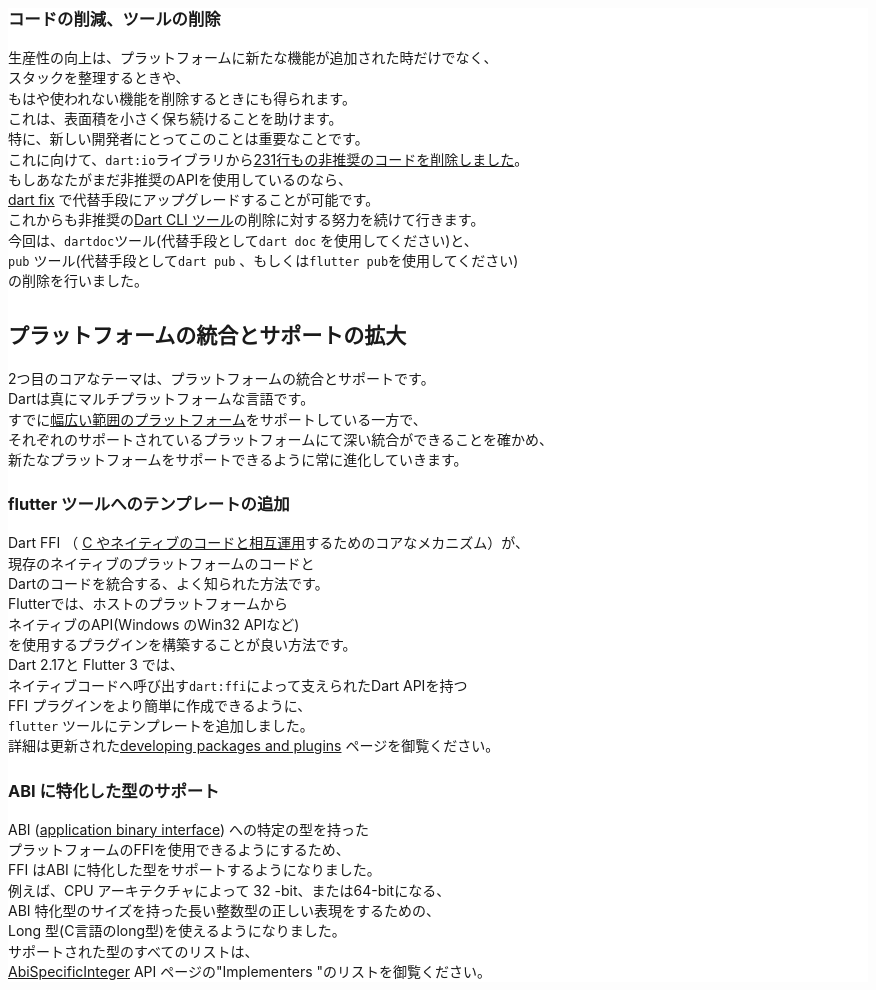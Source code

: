 ### コードの削減、ツールの削除

生産性の向上は、プラットフォームに新たな機能が追加された時だけでなく、  
スタックを整理するときや、  
もはや使われない機能を削除するときにも得られます。  
これは、表面積を小さく保ち続けることを助けます。  
特に、新しい開発者にとってこのことは重要なことです。  
これに向けて、`dart:io`ライブラリから[231行もの非推奨のコードを削除しました](https://dart-review.googlesource.com/c/sdk/+/236840)。  
もしあなたがまだ非推奨のAPIを使用しているのなら、  
[dart fix](https://dart.dev/tools/dart-fix) で代替手段にアップグレードすることが可能です。  
これからも非推奨の[Dart CLI ツール](https://github.com/dart-lang/sdk/issues/46100)の削除に対する努力を続けて行きます。  
今回は、`dartdoc`ツール(代替手段として`dart doc` を使用してください)と、  
`pub` ツール(代替手段として`dart pub` 、もしくは`flutter pub`を使用してください)  
の削除を行いました。

## プラットフォームの統合とサポートの拡大

2つ目のコアなテーマは、プラットフォームの統合とサポートです。  
Dartは真にマルチプラットフォームな言語です。  
すでに[幅広い範囲のプラットフォーム](https://dart.dev/overview#platform)をサポートしている一方で、  
それぞれのサポートされているプラットフォームにて深い統合ができることを確かめ、  
新たなプラットフォームをサポートできるように常に進化していきます。

### flutter ツールへのテンプレートの追加

Dart FFI （ [C やネイティブのコードと相互運用](https://dart.dev/guides/libraries/c-interop)するためのコアなメカニズム）が、  
現存のネイティブのプラットフォームのコードと  
Dartのコードを統合する、よく知られた方法です。  
Flutterでは、ホストのプラットフォームから  
ネイティブのAPI(Windows のWin32 APIなど)  
を使用するプラグインを構築することが良い方法です。  
Dart 2.17と Flutter 3 では、  
ネイティブコードへ呼び出す`dart:ffi`によって支えられたDart APIを持つ  
FFI プラグインをより簡単に作成できるように、  
`flutter` ツールにテンプレートを追加しました。  
詳細は更新された[developing packages and plugins](https://docs.flutter.dev/development/packages-and-plugins/developing-packages#dart-only-platform-implementations) ページを御覧ください。

### ABI に特化した型のサポート

ABI ([application binary interface](https://en.wikipedia.org/wiki/Application_binary_interface)) への特定の型を持った  
プラットフォームのFFIを使用できるようにするため、  
FFI はABI に特化した型をサポートするようになりました。  
例えば、CPU アーキテクチャによって 32 -bit、または64-bitになる、  
ABI 特化型のサイズを持った長い整数型の正しい表現をするための、  
Long 型(C言語のlong型)を使えるようになりました。  
サポートされた型のすべてのリストは、  
[AbiSpecificInteger](https://api.dart.dev/stable/2.17.0/dart-ffi/AbiSpecificInteger-class.html) API ページの"Implementers "のリストを御覧ください。
